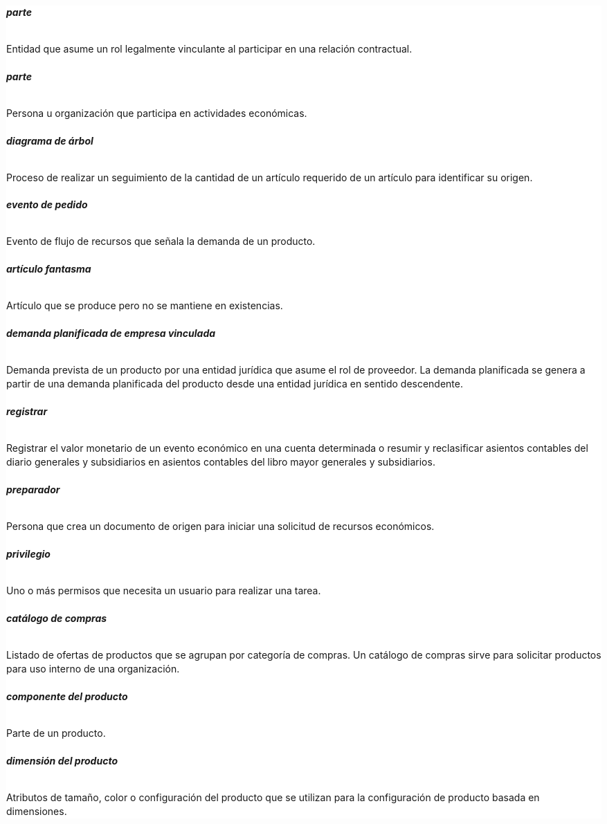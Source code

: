 ###### <a name="party"></a>**parte**

Entidad que asume un rol legalmente vinculante al participar en una relación contractual.

###### <a name="party"></a>**parte**

Persona u organización que participa en actividades económicas.

###### <a name="pegging"></a>**diagrama de árbol**

Proceso de realizar un seguimiento de la cantidad de un artículo requerido de un artículo para identificar su origen.

###### <a name="pegging-event"></a>**evento de pedido**

Evento de flujo de recursos que señala la demanda de un producto.

###### <a name="phantom-item"></a>**artículo fantasma**

Artículo que se produce pero no se mantiene en existencias.

###### <a name="planned-intercompany-demand"></a>**demanda planificada de empresa vinculada**

Demanda prevista de un producto por una entidad jurídica que asume el rol de proveedor. La demanda planificada se genera a partir de una demanda planificada del producto desde una entidad jurídica en sentido descendente.

###### <a name="post"></a>**registrar**

Registrar el valor monetario de un evento económico en una cuenta determinada o resumir y reclasificar asientos contables del diario generales y subsidiarios en asientos contables del libro mayor generales y subsidiarios.

###### <a name="preparer"></a>**preparador**

Persona que crea un documento de origen para iniciar una solicitud de recursos económicos.

###### <a name="privilege"></a>**privilegio**

Uno o más permisos que necesita un usuario para realizar una tarea.

###### <a name="procurement-catalog"></a>**catálogo de compras**

Listado de ofertas de productos que se agrupan por categoría de compras. Un catálogo de compras sirve para solicitar productos para uso interno de una organización.

###### <a name="product-component"></a>**componente del producto**

Parte de un producto.

###### <a name="product-dimension"></a>**dimensión del producto**

Atributos de tamaño, color o configuración del producto que se utilizan para la configuración de producto basada en dimensiones.
